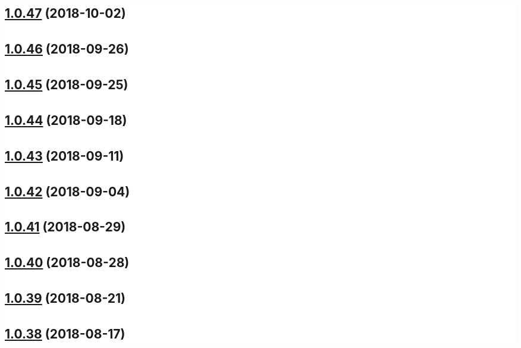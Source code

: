 <a name="1.0.47"></a>

## [1.0.47](https://github.com/surveyjs/surveyjs/compare/v1.0.46...v1.0.47) (2018-10-02)

<a name="1.0.46"></a>

## [1.0.46](https://github.com/surveyjs/surveyjs/compare/v1.0.45...v1.0.46) (2018-09-26)

<a name="1.0.45"></a>

## [1.0.45](https://github.com/surveyjs/surveyjs/compare/v1.0.44...v1.0.45) (2018-09-25)

<a name="1.0.44"></a>

## [1.0.44](https://github.com/surveyjs/surveyjs/compare/v1.0.43...v1.0.44) (2018-09-18)

<a name="1.0.43"></a>

## [1.0.43](https://github.com/surveyjs/surveyjs/compare/v1.0.42...v1.0.43) (2018-09-11)

<a name="1.0.42"></a>

## [1.0.42](https://github.com/surveyjs/surveyjs/compare/v1.0.41...v1.0.42) (2018-09-04)

<a name="1.0.41"></a>

## [1.0.41](https://github.com/surveyjs/surveyjs/compare/v1.0.40...v1.0.41) (2018-08-29)

<a name="1.0.40"></a>

## [1.0.40](https://github.com/surveyjs/surveyjs/compare/v1.0.39...v1.0.40) (2018-08-28)

<a name="1.0.39"></a>

## [1.0.39](https://github.com/surveyjs/surveyjs/compare/v1.0.38...v1.0.39) (2018-08-21)

<a name="1.0.38"></a>

## [1.0.38](https://github.com/surveyjs/surveyjs/compare/v1.0.37...v1.0.38) (2018-08-17)
